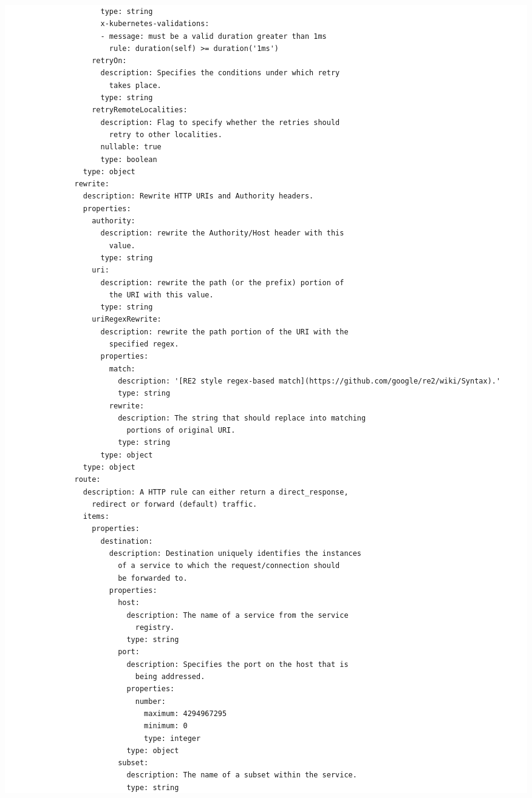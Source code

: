                           type: string
                          x-kubernetes-validations:
                          - message: must be a valid duration greater than 1ms
                            rule: duration(self) >= duration('1ms')
                        retryOn:
                          description: Specifies the conditions under which retry
                            takes place.
                          type: string
                        retryRemoteLocalities:
                          description: Flag to specify whether the retries should
                            retry to other localities.
                          nullable: true
                          type: boolean
                      type: object
                    rewrite:
                      description: Rewrite HTTP URIs and Authority headers.
                      properties:
                        authority:
                          description: rewrite the Authority/Host header with this
                            value.
                          type: string
                        uri:
                          description: rewrite the path (or the prefix) portion of
                            the URI with this value.
                          type: string
                        uriRegexRewrite:
                          description: rewrite the path portion of the URI with the
                            specified regex.
                          properties:
                            match:
                              description: '[RE2 style regex-based match](https://github.com/google/re2/wiki/Syntax).'
                              type: string
                            rewrite:
                              description: The string that should replace into matching
                                portions of original URI.
                              type: string
                          type: object
                      type: object
                    route:
                      description: A HTTP rule can either return a direct_response,
                        redirect or forward (default) traffic.
                      items:
                        properties:
                          destination:
                            description: Destination uniquely identifies the instances
                              of a service to which the request/connection should
                              be forwarded to.
                            properties:
                              host:
                                description: The name of a service from the service
                                  registry.
                                type: string
                              port:
                                description: Specifies the port on the host that is
                                  being addressed.
                                properties:
                                  number:
                                    maximum: 4294967295
                                    minimum: 0
                                    type: integer
                                type: object
                              subset:
                                description: The name of a subset within the service.
                                type: string